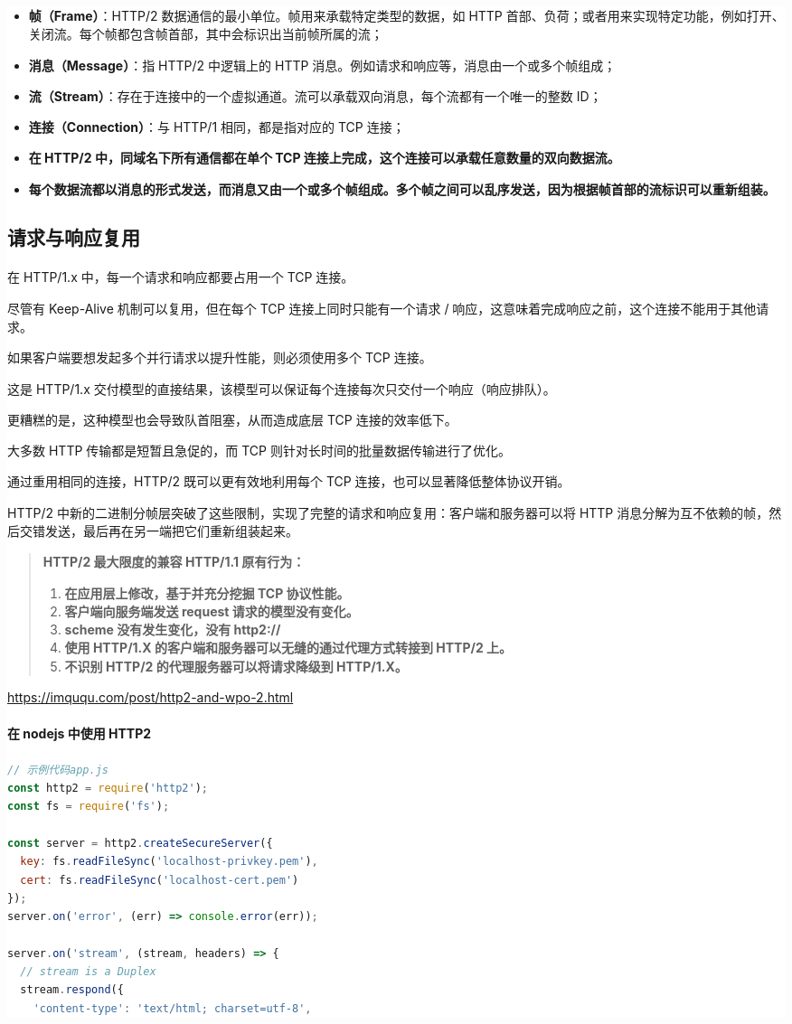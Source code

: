 

- **帧（Frame）**：HTTP/2 数据通信的最小单位。帧用来承载特定类型的数据，如 HTTP 首部、负荷；或者用来实现特定功能，例如打开、关闭流。每个帧都包含帧首部，其中会标识出当前帧所属的流；
- **消息（Message）**：指 HTTP/2 中逻辑上的 HTTP 消息。例如请求和响应等，消息由一个或多个帧组成；
- **流（Stream）**：存在于连接中的一个虚拟通道。流可以承载双向消息，每个流都有一个唯一的整数 ID；
- **连接（Connection）**：与 HTTP/1 相同，都是指对应的 TCP 连接；



- **在 HTTP/2 中，同域名下所有通信都在单个 TCP 连接上完成，这个连接可以承载任意数量的双向数据流。**

- **每个数据流都以消息的形式发送，而消息又由一个或多个帧组成。多个帧之间可以乱序发送，因为根据帧首部的流标识可以重新组装。**





## 请求与响应复用

在 HTTP/1.x 中，每一个请求和响应都要占用一个 TCP 连接。

尽管有 Keep-Alive 机制可以复用，但在每个 TCP  连接上同时只能有一个请求 / 响应，这意味着完成响应之前，这个连接不能用于其他请求。

如果客户端要想发起多个并行请求以提升性能，则必须使用多个 TCP 连接。 

这是 HTTP/1.x 交付模型的直接结果，该模型可以保证每个连接每次只交付一个响应（响应排队）。 

更糟糕的是，这种模型也会导致队首阻塞，从而造成底层 TCP 连接的效率低下。



大多数 HTTP 传输都是短暂且急促的，而 TCP 则针对长时间的批量数据传输进行了优化。

 通过重用相同的连接，HTTP/2 既可以更有效地利用每个 TCP 连接，也可以显著降低整体协议开销。 









HTTP/2 中新的二进制分帧层突破了这些限制，实现了完整的请求和响应复用：客户端和服务器可以将 HTTP 消息分解为互不依赖的帧，然后交错发送，最后再在另一端把它们重新组装起来。



> **HTTP/2 最大限度的兼容 HTTP/1.1 原有行为：**
>
> 1. **在应用层上修改，基于并充分挖掘 TCP 协议性能。**
> 2. **客户端向服务端发送 request 请求的模型没有变化。**
> 3. **scheme 没有发生变化，没有 http2://**
> 4. **使用 HTTP/1.X 的客户端和服务器可以无缝的通过代理方式转接到 HTTP/2 上。**
> 5. **不识别 HTTP/2 的代理服务器可以将请求降级到 HTTP/1.X。**



https://imququ.com/post/http2-and-wpo-2.html





#### 在 nodejs 中使用 HTTP2 

```javascript
// 示例代码app.js
const http2 = require('http2');
const fs = require('fs');

const server = http2.createSecureServer({
  key: fs.readFileSync('localhost-privkey.pem'),
  cert: fs.readFileSync('localhost-cert.pem')
});
server.on('error', (err) => console.error(err));

server.on('stream', (stream, headers) => {
  // stream is a Duplex
  stream.respond({
    'content-type': 'text/html; charset=utf-8',
```